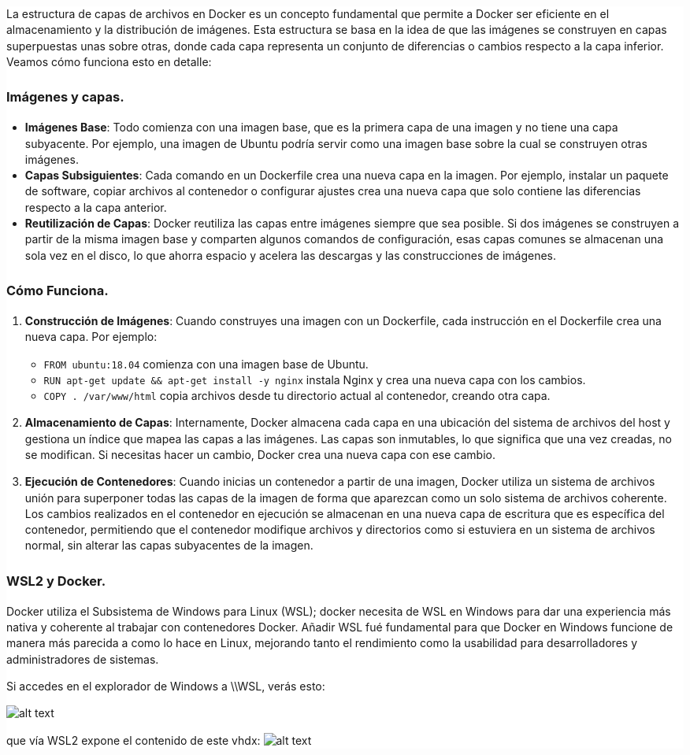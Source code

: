 La estructura de capas de archivos en Docker es un concepto fundamental que permite a Docker ser eficiente en el almacenamiento y la distribución de imágenes. Esta estructura se basa en la idea de que las imágenes se construyen en capas superpuestas unas sobre otras, donde cada capa representa un conjunto de diferencias o cambios respecto a la capa inferior. Veamos cómo funciona esto en detalle:

### Imágenes y capas.

- **Imágenes Base**: Todo comienza con una imagen base, que es la primera capa de una imagen y no tiene una capa subyacente. Por ejemplo, una imagen de Ubuntu podría servir como una imagen base sobre la cual se construyen otras imágenes.
- **Capas Subsiguientes**: Cada comando en un Dockerfile crea una nueva capa en la imagen. Por ejemplo, instalar un paquete de software, copiar archivos al contenedor o configurar ajustes crea una nueva capa que solo contiene las diferencias respecto a la capa anterior.
- **Reutilización de Capas**: Docker reutiliza las capas entre imágenes siempre que sea posible. Si dos imágenes se construyen a partir de la misma imagen base y comparten algunos comandos de configuración, esas capas comunes se almacenan una sola vez en el disco, lo que ahorra espacio y acelera las descargas y las construcciones de imágenes.

### Cómo Funciona.

1. **Construcción de Imágenes**: Cuando construyes una imagen con un Dockerfile, cada instrucción en el Dockerfile crea una nueva capa. Por ejemplo:
   - `FROM ubuntu:18.04` comienza con una imagen base de Ubuntu.
   - `RUN apt-get update && apt-get install -y nginx` instala Nginx y crea una nueva capa con los cambios.
   - `COPY . /var/www/html` copia archivos desde tu directorio actual al contenedor, creando otra capa.

2. **Almacenamiento de Capas**: Internamente, Docker almacena cada capa en una ubicación del sistema de archivos del host y gestiona un índice que mapea las capas a las imágenes. Las capas son inmutables, lo que significa que una vez creadas, no se modifican. Si necesitas hacer un cambio, Docker crea una nueva capa con ese cambio.

3. **Ejecución de Contenedores**: Cuando inicias un contenedor a partir de una imagen, Docker utiliza un sistema de archivos unión para superponer todas las capas de la imagen de forma que aparezcan como un solo sistema de archivos coherente. Los cambios realizados en el contenedor en ejecución se almacenan en una nueva capa de escritura que es específica del contenedor, permitiendo que el contenedor modifique archivos y directorios como si estuviera en un sistema de archivos normal, sin alterar las capas subyacentes de la imagen.

### WSL2 y Docker.

Docker utiliza el Subsistema de Windows para Linux (WSL); docker necesita de WSL en Windows para dar una experiencia más nativa y coherente al trabajar con contenedores Docker. Añadir WSL fué fundamental para que Docker en Windows funcione de manera más parecida a como lo hace en Linux, mejorando tanto el rendimiento como la usabilidad para desarrolladores y administradores de sistemas.

Si accedes en el explorador de Windows a \\\WSL, verás esto:

![alt text](../docker-I/WSLExplorador.png)


que vía WSL2 expone el contenido de este vhdx: 
![alt text](../docker-I/DockerVhdx.png)
